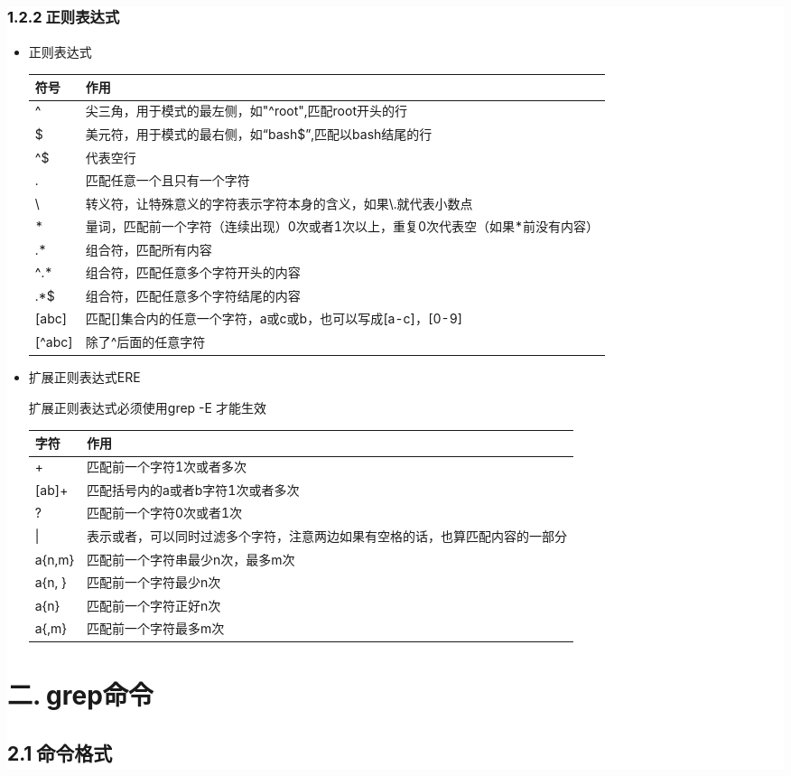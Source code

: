 

### 1.2.2 正则表达式

- 正则表达式

  | 符号   | 作用                                                         |
  | ------ | ------------------------------------------------------------ |
  | ^      | 尖三角，用于模式的最左侧，如"^root",匹配root开头的行         |
  | $      | 美元符，用于模式的最右侧，如“bash$”,匹配以bash结尾的行       |
  | ^$     | 代表空行                                                     |
  | .      | 匹配任意一个且只有一个字符                                   |
  | \      | 转义符，让特殊意义的字符表示字符本身的含义，如果\\.就代表小数点 |
  | *      | 量词，匹配前一个字符（连续出现）0次或者1次以上，重复0次代表空（如果*前没有内容） |
  | .*     | 组合符，匹配所有内容                                         |
  | ^.*    | 组合符，匹配任意多个字符开头的内容                           |
  | .*$    | 组合符，匹配任意多个字符结尾的内容                           |
  | [abc]  | 匹配[]集合内的任意一个字符，a或c或b，也可以写成[a-c]，[0-9]  |
  | [^abc] | 除了^后面的任意字符                                          |

- 扩展正则表达式ERE

  扩展正则表达式必须使用grep -E 才能生效
  
  | 字符   | 作用                                                         |
  | ------ | ------------------------------------------------------------ |
  | +      | 匹配前一个字符1次或者多次                                    |
  | [ab]+  | 匹配括号内的a或者b字符1次或者多次                            |
  | ?      | 匹配前一个字符0次或者1次                                     |
  | \|     | 表示或者，可以同时过滤多个字符，注意两边如果有空格的话，也算匹配内容的一部分 |
  | a{n,m} | 匹配前一个字符串最少n次，最多m次                             |
  | a{n, } | 匹配前一个字符最少n次                                        |
  | a{n}   | 匹配前一个字符正好n次                                        |
  | a{,m}  | 匹配前一个字符最多m次                                        |



# 二. grep命令

## 2.1 命令格式
